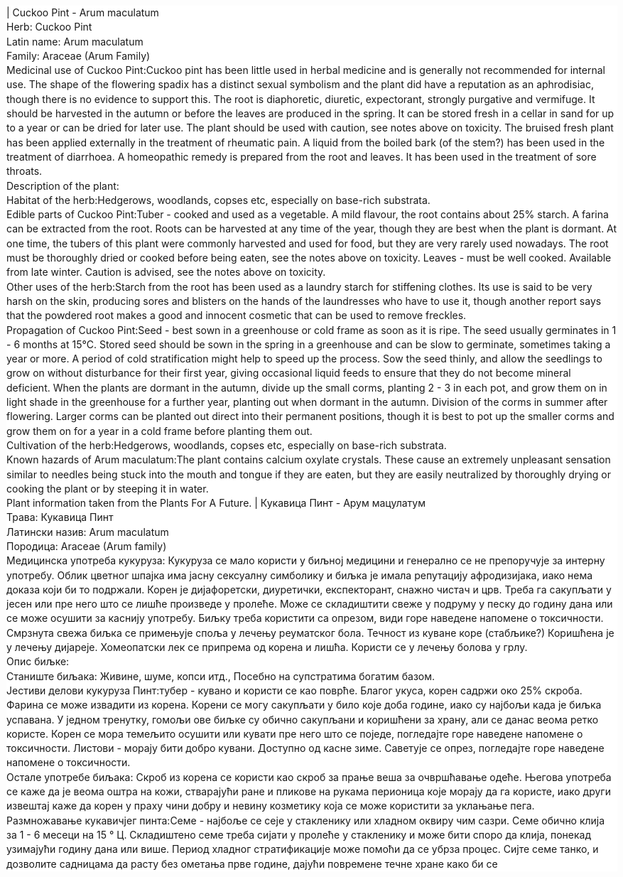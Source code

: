 | Cuckoo Pint - Arum maculatum<br/>Herb: Cuckoo Pint<br/>Latin name: Arum maculatum<br/>Family: Araceae (Arum Family)<br/>Medicinal use of Cuckoo Pint:Cuckoo pint has been little used in herbal medicine and is generally not recommended for internal use. The shape of the flowering spadix has a distinct sexual symbolism and the plant did have a reputation as an aphrodisiac, though there is no evidence to support this. The root is diaphoretic, diuretic, expectorant, strongly purgative and vermifuge. It should be harvested in the autumn or before the leaves are produced in the spring. It can be stored fresh in a cellar in sand for up to a year or can be dried for later use. The plant should be used with caution, see notes above on toxicity. The bruised fresh plant has been applied externally in the treatment of rheumatic pain. A liquid from the boiled bark (of the stem?) has been used in the treatment of diarrhoea. A homeopathic remedy is prepared from the root and leaves. It has been used in the treatment of sore throats.<br/>Description of the plant:<br/>Habitat of the herb:Hedgerows, woodlands, copses etc, especially on base-rich substrata.<br/>Edible parts of Cuckoo Pint:Tuber - cooked and used as a vegetable. A mild flavour, the root contains about 25% starch. A farina can be extracted from the root. Roots can be harvested at any time of the year, though they are best when the plant is dormant. At one time, the tubers of this plant were commonly harvested and used for food, but they are very rarely used nowadays. The root must be thoroughly dried or cooked before being eaten, see the notes above on toxicity. Leaves - must be well cooked. Available from late winter. Caution is advised, see the notes above on toxicity.<br/>Other uses of the herb:Starch from the root has been used as a laundry starch for stiffening clothes. Its use is said to be very harsh on the skin, producing sores and blisters on the hands of the laundresses who have to use it, though another report says that the powdered root makes a good and innocent cosmetic that can be used to remove freckles.<br/>Propagation of Cuckoo Pint:Seed - best sown in a greenhouse or cold frame as soon as it is ripe. The seed usually germinates in 1 - 6 months at 15°C. Stored seed should be sown in the spring in a greenhouse and can be slow to germinate, sometimes taking a year or more. A period of cold stratification might help to speed up the process. Sow the seed thinly, and allow the seedlings to grow on without disturbance for their first year, giving occasional liquid feeds to ensure that they do not become mineral deficient. When the plants are dormant in the autumn, divide up the small corms, planting 2 - 3 in each pot, and grow them on in light shade in the greenhouse for a further year, planting out when dormant in the autumn. Division of the corms in summer after flowering. Larger corms can be planted out direct into their permanent positions, though it is best to pot up the smaller corms and grow them on for a year in a cold frame before planting them out.<br/>Cultivation of the herb:Hedgerows, woodlands, copses etc, especially on base-rich substrata.<br/>Known hazards of Arum maculatum:The plant contains calcium oxylate crystals. These cause an extremely unpleasant sensation similar to needles being stuck into the mouth and tongue if they are eaten, but they are easily neutralized by thoroughly drying or cooking the plant or by steeping it in water.<br/>Plant information taken from the Plants For A Future. | Кукавица Пинт - Арум мацулатум<br/>Трава: Кукавица Пинт<br/>Латински назив: Arum maculatum<br/>Породица: Araceae (Arum family)<br/>Медицинска употреба кукуруза: Кукуруза се мало користи у биљној медицини и генерално се не препоручује за интерну употребу. Облик цветног шпајка има јасну сексуалну симболику и биљка је имала репутацију афродизијака, иако нема доказа који би то подржали. Корен је дијафоретски, диуретички, експекторант, снажно чистач и црв. Треба га сакупљати у јесен или пре него што се лишће произведе у пролеће. Може се складиштити свеже у подруму у песку до годину дана или се може осушити за каснију употребу. Биљку треба користити са опрезом, види горе наведене напомене о токсичности. Смрзнута свежа биљка се примењује споља у лечењу реуматског бола. Течност из куване коре (стабљике?) Коришћена је у лечењу дијареје. Хомеопатски лек се припрема од корена и лишћа. Користи се у лечењу болова у грлу.<br/>Опис биљке:<br/>Станиште биљака: Живине, шуме, копси итд., Посебно на супстратима богатим базом.<br/>Јестиви делови кукуруза Пинт:тубер - кувано и користи се као поврће. Благог укуса, корен садржи око 25% скроба. Фарина се може извадити из корена. Корени се могу сакупљати у било које доба године, иако су најбољи када је биљка успавана. У једном тренутку, гомољи ове биљке су обично сакупљани и коришћени за храну, али се данас веома ретко користе. Корен се мора темељито осушити или кувати пре него што се поједе, погледајте горе наведене напомене о токсичности. Листови - морају бити добро кувани. Доступно од касне зиме. Саветује се опрез, погледајте горе наведене напомене о токсичности.<br/>Остале употребе биљака: Скроб из корена се користи као скроб за прање веша за очвршћавање одеће. Његова употреба се каже да је веома оштра на кожи, стварајући ране и пликове на рукама перионица које морају да га користе, иако други извештај каже да корен у праху чини добру и невину козметику која се може користити за уклањање пега.<br/>Размножавање кукавичјег пинта:Семе - најбоље се сеје у стакленику или хладном оквиру чим сазри. Семе обично клија за 1 - 6 месеци на 15 ° Ц. Складиштено семе треба сијати у пролеће у стакленику и може бити споро да клија, понекад узимајући годину дана или више. Период хладног стратификације може помоћи да се убрза процес. Сијте семе танко, и дозволите садницама да расту без ометања прве године, дајући повремене течне хране како би се